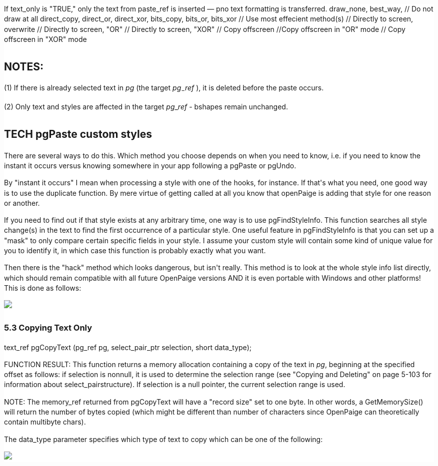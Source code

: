 If text_only is "TRUE," only the text from paste_ref is inserted — pno text formatting is transferred.
draw_none, best_way,
// Do not draw at all direct_copy, direct_or, direct_xor, bits_copy, bits_or, bits_xor // Use most effecient method(s) // Directly to screen, overwrite // Directly to screen, "OR" // Directly to screen, "XOR" // Copy offscreen //Copy offscreen in "OR" mode // Copy offscreen in "XOR" mode

## NOTES:

(1) If there is already selected text in $p g$ (the target $p g_{-} r e f$ ), it is deleted before the paste occurs.

(2) Only text and styles are affected in the target $p g \_r e f$ - bshapes remain unchanged.

## TECH pgPaste custom styles

There are several ways to do this. Which method you choose depends on when you need to know, i.e. if you need to know the instant it occurs versus knowing somewhere in your app following a pgPaste or pgUndo.

By "instant it occurs" I mean when processing a style with one of the hooks, for instance. If that's what you need, one good way is to use the duplicate function. By mere virtue of getting called at all you know that openPaige is adding that style for one reason or another.

If you need to find out if that style exists at any arbitrary time, one way is to use pgFindStyleInfo. This function searches
all style change(s) in the text to find the first occurrence of a particular style. One useful feature in pgFindStyleInfo is that you can set up a "mask" to only compare certain specific fields in your style. I assume your custom style will contain some kind of unique value for you to identify it, in which case this function is probably exactly what you want.

Then there is the "hack" method which looks dangerous, but isn't really. This method is to look at the whole style info list directly, which should remain compatible with all future OpenPaige versions AND it is even portable with Windows and other platforms! This is done as follows:

![](https://cdn.mathpix.com/cropped/2024_04_30_f87dba95664e91f9803eg-110.jpg?height=1041&width=1299&top_left_y=570&top_left_x=422)

### 5.3 Copying Text Only

text_ref pgCopyText (pg_ref pg, select_pair_ptr selection, short data_type);

FUNCTION RESULT: This function returns a memory allocation containing a copy of the text in $p g$, beginning at the specified offset as follows: if selection is nonnull, it is used to determine the selection range (see "Copying and Deleting" on page 5-103 for information about select_pairstructure). If selection is a null pointer, the current selection range is used.

NOTE: The memory_ref returned from pgCopyText will have a "record size" set to one byte. In other words, a GetMemorySize() will return the number of bytes copied (which might be different than number of characters since OpenPaige can theoretically contain multibyte chars).

The data_type parameter specifies which type of text to copy which can be one of the following:

![](https://cdn.mathpix.com/cropped/2024_04_30_f87dba95664e91f9803eg-111.jpg?height=447&width=1180&top_left_y=1240&top_left_x=436)
